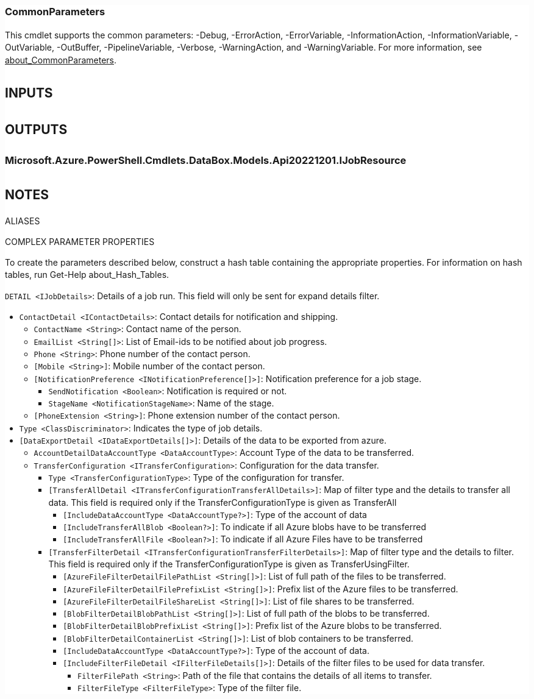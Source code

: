 ### CommonParameters
This cmdlet supports the common parameters: -Debug, -ErrorAction, -ErrorVariable, -InformationAction, -InformationVariable, -OutVariable, -OutBuffer, -PipelineVariable, -Verbose, -WarningAction, and -WarningVariable. For more information, see [about_CommonParameters](http://go.microsoft.com/fwlink/?LinkID=113216).

## INPUTS

## OUTPUTS

### Microsoft.Azure.PowerShell.Cmdlets.DataBox.Models.Api20221201.IJobResource

## NOTES

ALIASES

COMPLEX PARAMETER PROPERTIES

To create the parameters described below, construct a hash table containing the appropriate properties. For information on hash tables, run Get-Help about_Hash_Tables.


`DETAIL <IJobDetails>`: Details of a job run. This field will only be sent for expand details filter.
  - `ContactDetail <IContactDetails>`: Contact details for notification and shipping.
    - `ContactName <String>`: Contact name of the person.
    - `EmailList <String[]>`: List of Email-ids to be notified about job progress.
    - `Phone <String>`: Phone number of the contact person.
    - `[Mobile <String>]`: Mobile number of the contact person.
    - `[NotificationPreference <INotificationPreference[]>]`: Notification preference for a job stage.
      - `SendNotification <Boolean>`: Notification is required or not.
      - `StageName <NotificationStageName>`: Name of the stage.
    - `[PhoneExtension <String>]`: Phone extension number of the contact person.
  - `Type <ClassDiscriminator>`: Indicates the type of job details.
  - `[DataExportDetail <IDataExportDetails[]>]`: Details of the data to be exported from azure.
    - `AccountDetailDataAccountType <DataAccountType>`: Account Type of the data to be transferred.
    - `TransferConfiguration <ITransferConfiguration>`: Configuration for the data transfer.
      - `Type <TransferConfigurationType>`: Type of the configuration for transfer.
      - `[TransferAllDetail <ITransferConfigurationTransferAllDetails>]`: Map of filter type and the details to transfer all data. This field is required only if the TransferConfigurationType is given as TransferAll
        - `[IncludeDataAccountType <DataAccountType?>]`: Type of the account of data
        - `[IncludeTransferAllBlob <Boolean?>]`: To indicate if all Azure blobs have to be transferred
        - `[IncludeTransferAllFile <Boolean?>]`: To indicate if all Azure Files have to be transferred
      - `[TransferFilterDetail <ITransferConfigurationTransferFilterDetails>]`: Map of filter type and the details to filter. This field is required only if the TransferConfigurationType is given as TransferUsingFilter.
        - `[AzureFileFilterDetailFilePathList <String[]>]`: List of full path of the files to be transferred.
        - `[AzureFileFilterDetailFilePrefixList <String[]>]`: Prefix list of the Azure files to be transferred.
        - `[AzureFileFilterDetailFileShareList <String[]>]`: List of file shares to be transferred.
        - `[BlobFilterDetailBlobPathList <String[]>]`: List of full path of the blobs to be transferred.
        - `[BlobFilterDetailBlobPrefixList <String[]>]`: Prefix list of the Azure blobs to be transferred.
        - `[BlobFilterDetailContainerList <String[]>]`: List of blob containers to be transferred.
        - `[IncludeDataAccountType <DataAccountType?>]`: Type of the account of data.
        - `[IncludeFilterFileDetail <IFilterFileDetails[]>]`: Details of the filter files to be used for data transfer.
          - `FilterFilePath <String>`: Path of the file that contains the details of all items to transfer.
          - `FilterFileType <FilterFileType>`: Type of the filter file.